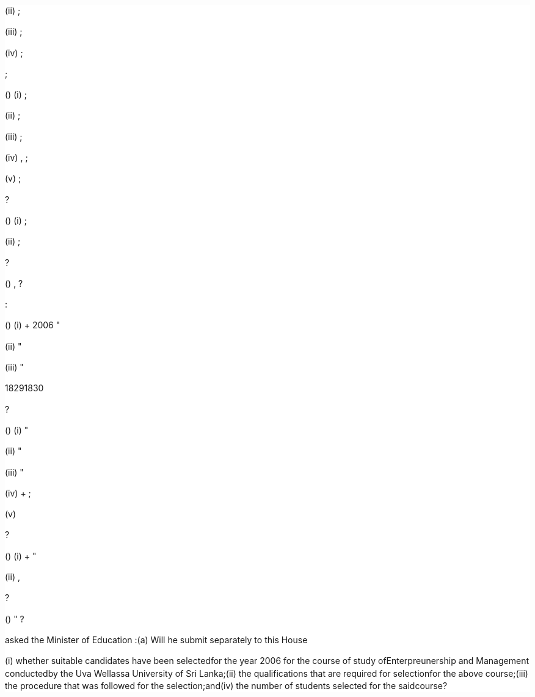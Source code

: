 (ii) ;

(iii) ;

(iv) ;

;

() (i) ;

(ii) ;

(iii) ;

(iv) , ;

(v) ;

?

() (i) ;

(ii) ;

?

() , ?

:

() (i) + 2006 "

(ii) "

(iii) "

18291830

[ ](iv)

?

() (i) "

(ii) "

(iii) "

(iv) + ;

(v)

?

() (i) + "

(ii) ,

?

() " ?

asked the Minister of Education :(a) Will he submit separately to this House

(i) whether suitable candidates have been selectedfor the year 2006 for the course of study ofEnterpreunership and Management conductedby the Uva Wellassa University of Sri Lanka;(ii) the qualifications that are required for selectionfor the above course;(iii) the procedure that was followed for the selection;and(iv) the number of students selected for the saidcourse?
